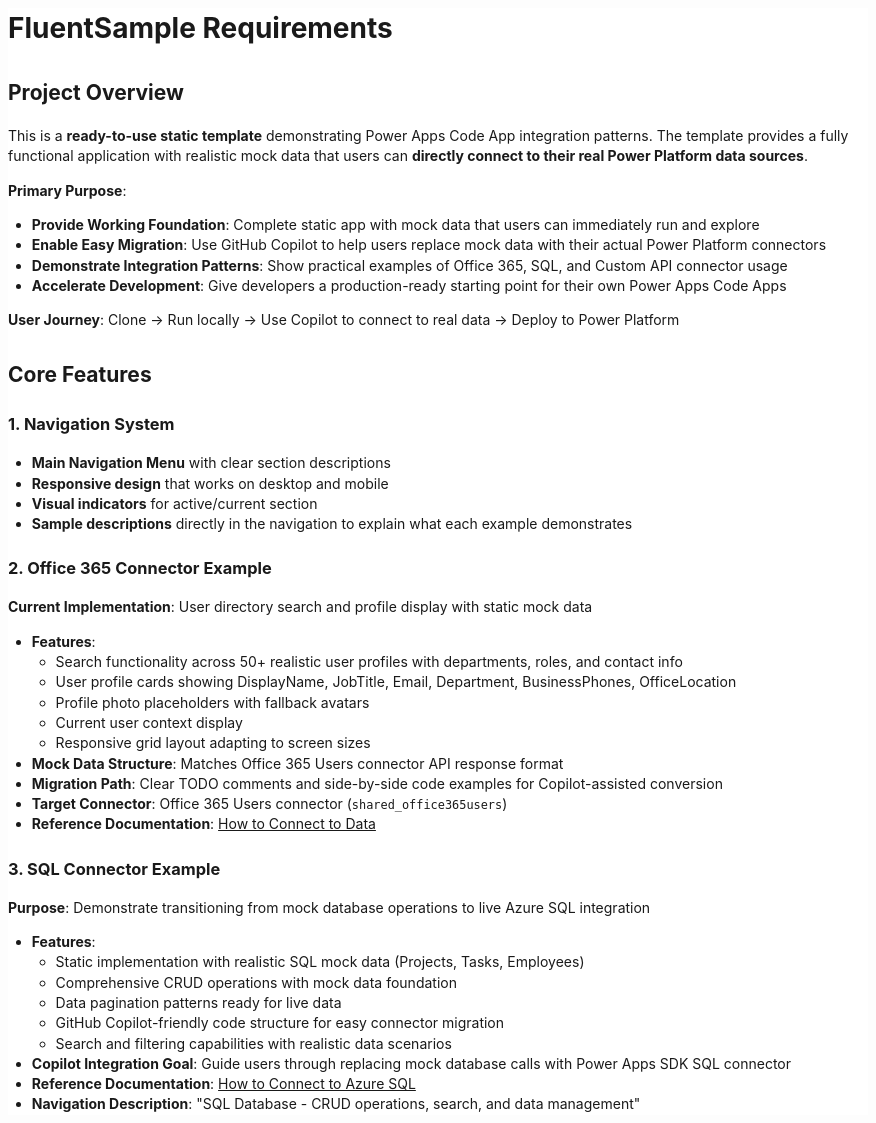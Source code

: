 # FluentSample Requirements

## Project Overview
This is a **ready-to-use static template** demonstrating Power Apps Code App integration patterns. The template provides a fully functional application with realistic mock data that users can **directly connect to their real Power Platform data sources**. 

**Primary Purpose**: 
- **Provide Working Foundation**: Complete static app with mock data that users can immediately run and explore
- **Enable Easy Migration**: Use GitHub Copilot to help users replace mock data with their actual Power Platform connectors
- **Demonstrate Integration Patterns**: Show practical examples of Office 365, SQL, and Custom API connector usage
- **Accelerate Development**: Give developers a production-ready starting point for their own Power Apps Code Apps

**User Journey**: Clone → Run locally → Use Copilot to connect to real data → Deploy to Power Platform

## Core Features

### 1. Navigation System
- **Main Navigation Menu** with clear section descriptions
- **Responsive design** that works on desktop and mobile
- **Visual indicators** for active/current section
- **Sample descriptions** directly in the navigation to explain what each example demonstrates

### 2. Office 365 Connector Example
**Current Implementation**: User directory search and profile display with static mock data
- **Features**:
  - Search functionality across 50+ realistic user profiles with departments, roles, and contact info
  - User profile cards showing DisplayName, JobTitle, Email, Department, BusinessPhones, OfficeLocation
  - Profile photo placeholders with fallback avatars
  - Current user context display
  - Responsive grid layout adapting to screen sizes
- **Mock Data Structure**: Matches Office 365 Users connector API response format
- **Migration Path**: Clear TODO comments and side-by-side code examples for Copilot-assisted conversion
- **Target Connector**: Office 365 Users connector (`shared_office365users`)
- **Reference Documentation**: [How to Connect to Data](https://github.com/microsoft/PowerAppsCodeApps/blob/FluentSample/docs/how-to-connect-to-data.md)

### 3. SQL Connector Example
**Purpose**: Demonstrate transitioning from mock database operations to live Azure SQL integration
- **Features**:
  - Static implementation with realistic SQL mock data (Projects, Tasks, Employees)
  - Comprehensive CRUD operations with mock data foundation
  - Data pagination patterns ready for live data
  - GitHub Copilot-friendly code structure for easy connector migration
  - Search and filtering capabilities with realistic data scenarios
- **Copilot Integration Goal**: Guide users through replacing mock database calls with Power Apps SDK SQL connector
- **Reference Documentation**: [How to Connect to Azure SQL](https://github.com/microsoft/PowerAppsCodeApps/blob/FluentSample/docs/how-to-connect-to-azure-sql.md)
- **Navigation Description**: "SQL Database - CRUD operations, search, and data management"
